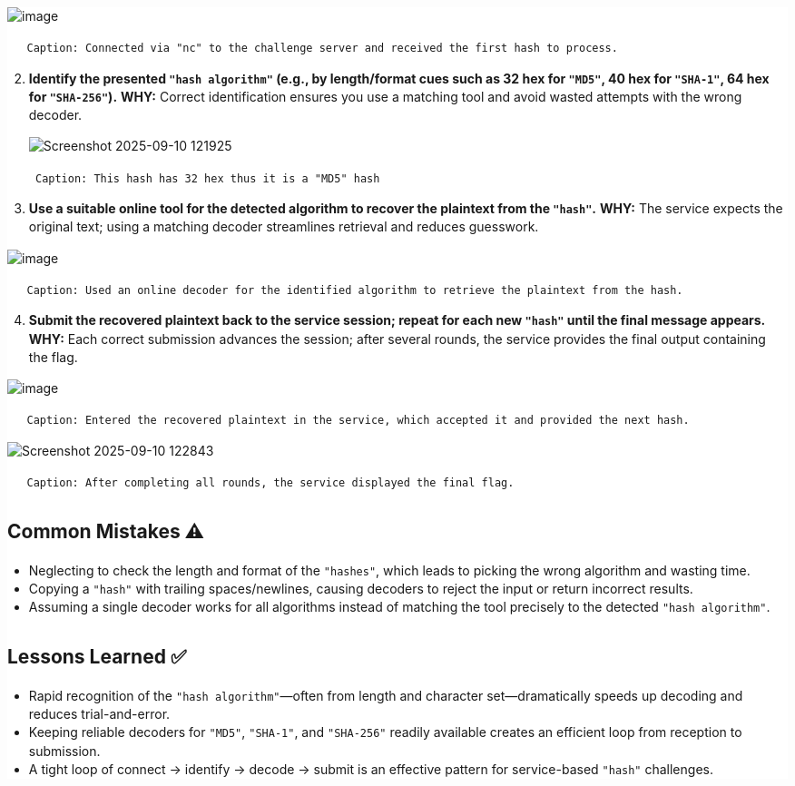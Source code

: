    <img width="791" height="159" alt="image" src="https://github.com/user-attachments/assets/a1b833bb-a5fc-4179-ba4c-1c6d4f1b8dd0" />
  
       Caption: Connected via "nc" to the challenge server and received the first hash to process.

2) **Identify the presented `"hash algorithm"` (e.g., by length/format cues such as 32 hex for `"MD5"`, 40 hex for `"SHA-1"`, 64 hex for `"SHA-256"`).** **WHY:** Correct identification ensures you use a matching tool and avoid wasted attempts with the wrong decoder.

     <img width="784" height="156" alt="Screenshot 2025-09-10 121925" src="https://github.com/user-attachments/assets/f5752e02-3cb2-4d73-b657-c67001a7f72e" />

        Caption: This hash has 32 hex thus it is a "MD5" hash
      
3) **Use a suitable online tool for the detected algorithm to recover the plaintext from the `"hash"`.** **WHY:** The service expects the original text; using a matching decoder streamlines retrieval and reduces guesswork.
   
<img width="1919" height="943" alt="image" src="https://github.com/user-attachments/assets/18394b47-94e8-421c-a7a3-0380239211e5" />
 
       Caption: Used an online decoder for the identified algorithm to retrieve the plaintext from the hash.

4) **Submit the recovered plaintext back to the service session; repeat for each new `"hash"` until the final message appears.** **WHY:** Each correct submission advances the session; after several rounds, the service provides the final output containing the flag.
   
<img width="923" height="245" alt="image" src="https://github.com/user-attachments/assets/effb1455-8a64-46ae-b8e5-85bf2916a4f3" />

       Caption: Entered the recovered plaintext in the service, which accepted it and provided the next hash.
   
  <img width="1069" height="579" alt="Screenshot 2025-09-10 122843" src="https://github.com/user-attachments/assets/768bb575-63f9-4034-bdc4-a15ba5ae6e70" />

       Caption: After completing all rounds, the service displayed the final flag.

## Common Mistakes ⚠️
- Neglecting to check the length and format of the `"hashes"`, which leads to picking the wrong algorithm and wasting time.  
- Copying a `"hash"` with trailing spaces/newlines, causing decoders to reject the input or return incorrect results.  
- Assuming a single decoder works for all algorithms instead of matching the tool precisely to the detected `"hash algorithm"`.

## Lessons Learned ✅
- Rapid recognition of the `"hash algorithm"`—often from length and character set—dramatically speeds up decoding and reduces trial-and-error.  
- Keeping reliable decoders for `"MD5"`, `"SHA-1"`, and `"SHA-256"` readily available creates an efficient loop from reception to submission.  
- A tight loop of connect → identify → decode → submit is an effective pattern for service-based `"hash"` challenges.
